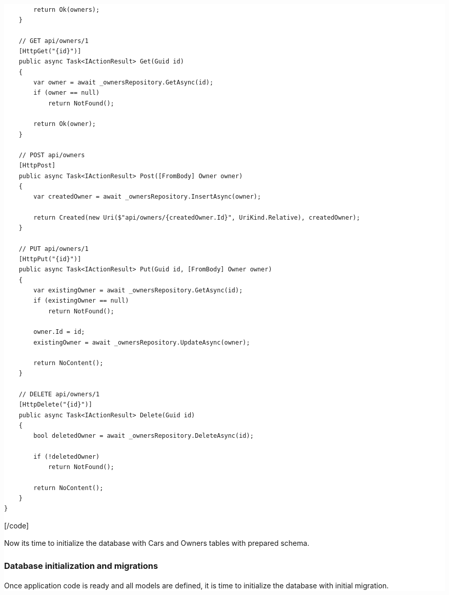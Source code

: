             return Ok(owners);
        }

        // GET api/owners/1
        [HttpGet("{id}")]
        public async Task<IActionResult> Get(Guid id)
        {
            var owner = await _ownersRepository.GetAsync(id);
            if (owner == null)
                return NotFound();

            return Ok(owner);
        }

        // POST api/owners
        [HttpPost]
        public async Task<IActionResult> Post([FromBody] Owner owner)
        {
            var createdOwner = await _ownersRepository.InsertAsync(owner);

            return Created(new Uri($"api/owners/{createdOwner.Id}", UriKind.Relative), createdOwner);
        }

        // PUT api/owners/1
        [HttpPut("{id}")]
        public async Task<IActionResult> Put(Guid id, [FromBody] Owner owner)
        {
            var existingOwner = await _ownersRepository.GetAsync(id);
            if (existingOwner == null)
                return NotFound();

            owner.Id = id;
            existingOwner = await _ownersRepository.UpdateAsync(owner);

            return NoContent();
        }

        // DELETE api/owners/1
        [HttpDelete("{id}")]
        public async Task<IActionResult> Delete(Guid id)
        {
            bool deletedOwner = await _ownersRepository.DeleteAsync(id);

            if (!deletedOwner)
                return NotFound();

            return NoContent();
        }
    }
[/code]

Now its time to initialize the database with Cars and Owners tables with prepared schema.
<h3><strong>Database initialization and migrations</strong></h3>
Once application code is ready and all models are defined, it is time to initialize the database with initial migration.
